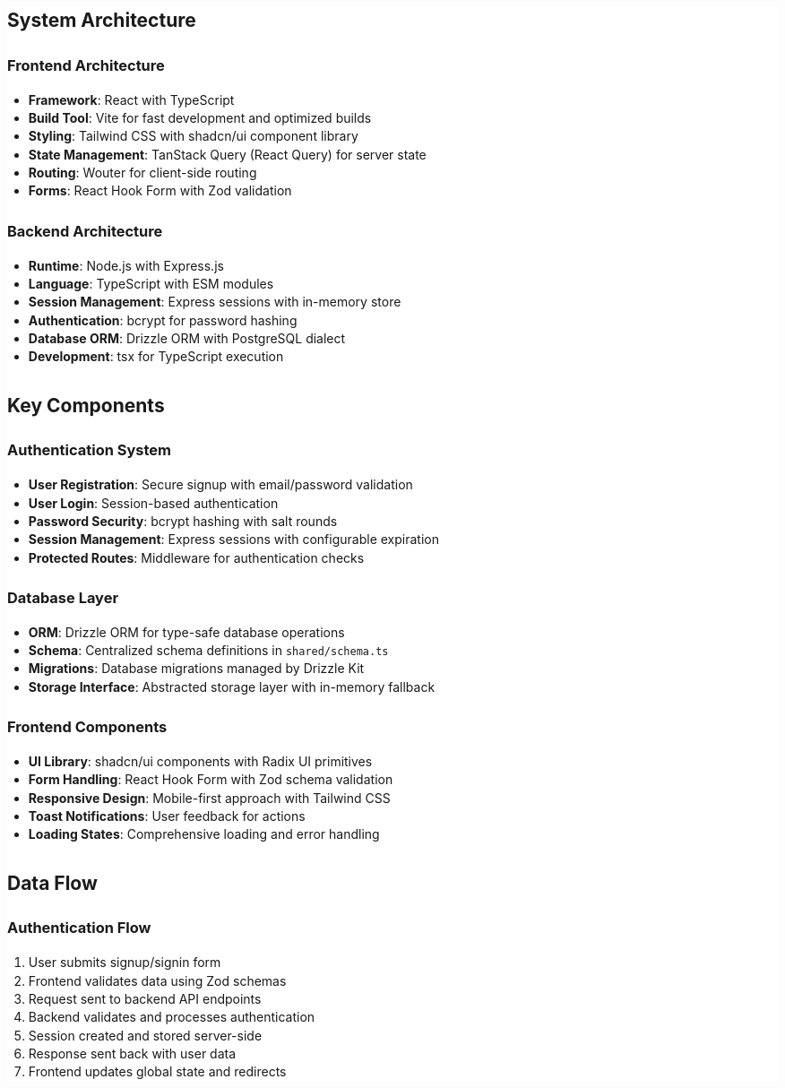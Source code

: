 ## System Architecture

### Frontend Architecture
- **Framework**: React with TypeScript
- **Build Tool**: Vite for fast development and optimized builds
- **Styling**: Tailwind CSS with shadcn/ui component library
- **State Management**: TanStack Query (React Query) for server state
- **Routing**: Wouter for client-side routing
- **Forms**: React Hook Form with Zod validation

### Backend Architecture
- **Runtime**: Node.js with Express.js
- **Language**: TypeScript with ESM modules
- **Session Management**: Express sessions with in-memory store
- **Authentication**: bcrypt for password hashing
- **Database ORM**: Drizzle ORM with PostgreSQL dialect
- **Development**: tsx for TypeScript execution

## Key Components

### Authentication System
- **User Registration**: Secure signup with email/password validation
- **User Login**: Session-based authentication
- **Password Security**: bcrypt hashing with salt rounds
- **Session Management**: Express sessions with configurable expiration
- **Protected Routes**: Middleware for authentication checks

### Database Layer
- **ORM**: Drizzle ORM for type-safe database operations
- **Schema**: Centralized schema definitions in `shared/schema.ts`
- **Migrations**: Database migrations managed by Drizzle Kit
- **Storage Interface**: Abstracted storage layer with in-memory fallback

### Frontend Components
- **UI Library**: shadcn/ui components with Radix UI primitives
- **Form Handling**: React Hook Form with Zod schema validation
- **Responsive Design**: Mobile-first approach with Tailwind CSS
- **Toast Notifications**: User feedback for actions
- **Loading States**: Comprehensive loading and error handling

## Data Flow

### Authentication Flow
1. User submits signup/signin form
2. Frontend validates data using Zod schemas
3. Request sent to backend API endpoints
4. Backend validates and processes authentication
5. Session created and stored server-side
6. Response sent back with user data
7. Frontend updates global state and redirects
